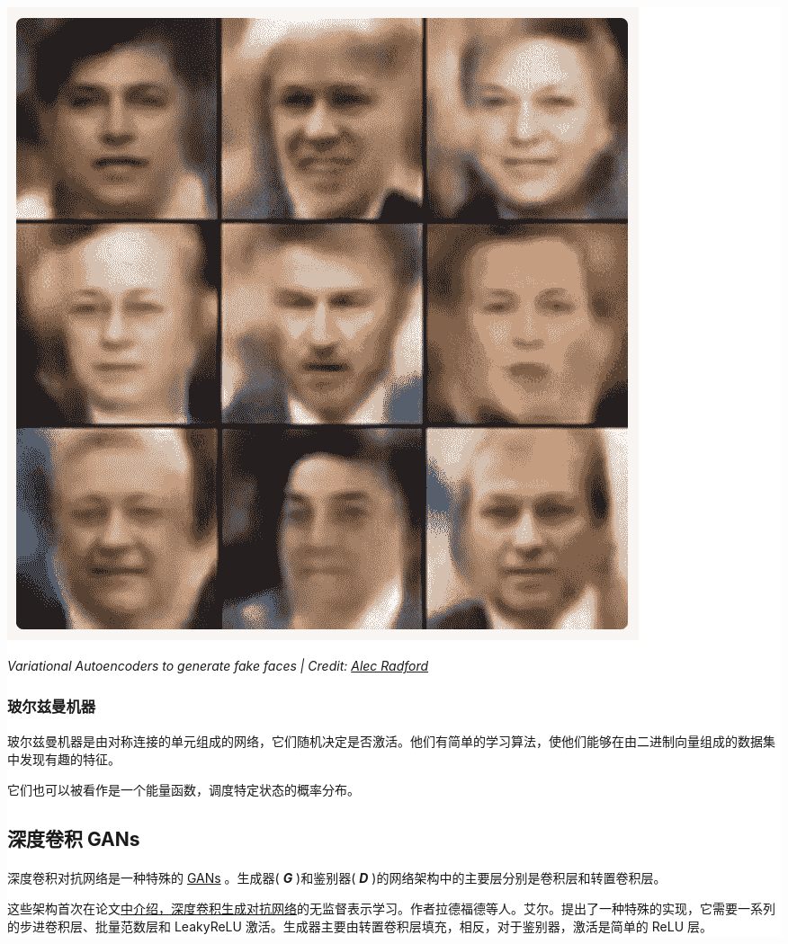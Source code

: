 ![DCGAN Variational autoencoders results](img/9b5e191b03e5bdb7a258a3d19476f088.png)

*Variational Autoencoders to generate fake faces | Credit: [Alec Radford](https://web.archive.org/web/20221206093145/https://www.youtube.com/watch?v=XNZIN7Jh3Sg)*

### 玻尔兹曼机器

玻尔兹曼机器是由对称连接的单元组成的网络，它们随机决定是否激活。他们有简单的学习算法，使他们能够在由二进制向量组成的数据集中发现有趣的特征。

它们也可以被看作是一个能量函数，调度特定状态的概率分布。

## 深度卷积 GANs

深度卷积对抗网络是一种特殊的 [GANs](/web/20221206093145/https://neptune.ai/blog/6-gan-architectures) 。生成器( ***G*** )和鉴别器( ***D*** )的网络架构中的主要层分别是卷积层和转置卷积层。

这些架构首次在论文[中介绍，深度卷积生成对抗网络](https://web.archive.org/web/20221206093145/https://arxiv.org/pdf/1511.06434.pdf)的无监督表示学习。作者拉德福德等人。艾尔。提出了一种特殊的实现，它需要一系列的步进卷积层、批量范数层和 LeakyReLU 激活。生成器主要由转置卷积层填充，相反，对于鉴别器，激活是简单的 ReLU 层。
